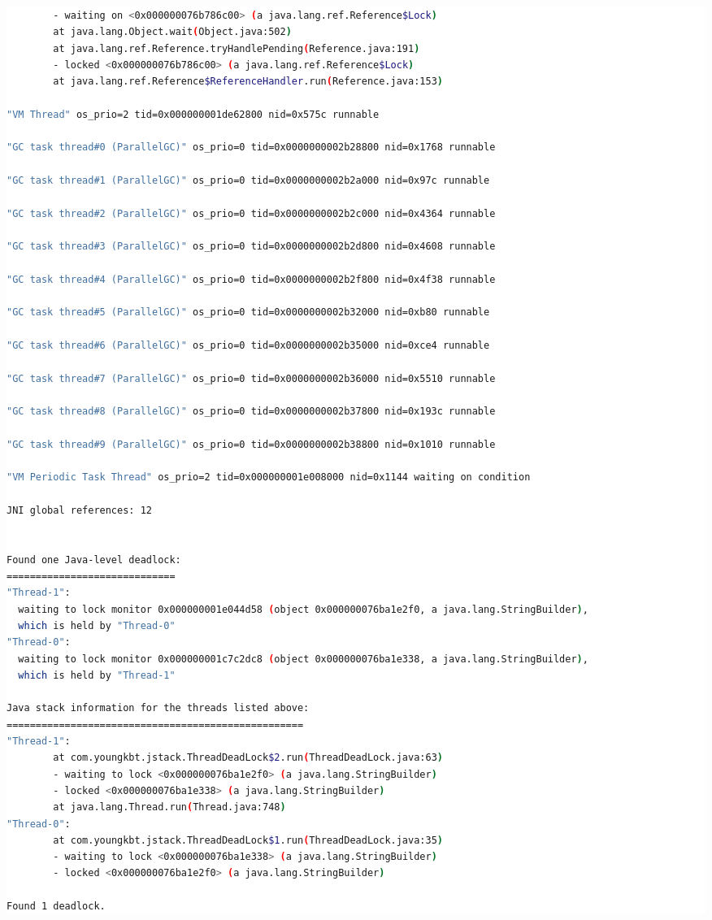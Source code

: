 ```bash
        - waiting on <0x000000076b786c00> (a java.lang.ref.Reference$Lock)
        at java.lang.Object.wait(Object.java:502)
        at java.lang.ref.Reference.tryHandlePending(Reference.java:191)
        - locked <0x000000076b786c00> (a java.lang.ref.Reference$Lock)
        at java.lang.ref.Reference$ReferenceHandler.run(Reference.java:153)

"VM Thread" os_prio=2 tid=0x000000001de62800 nid=0x575c runnable

"GC task thread#0 (ParallelGC)" os_prio=0 tid=0x0000000002b28800 nid=0x1768 runnable

"GC task thread#1 (ParallelGC)" os_prio=0 tid=0x0000000002b2a000 nid=0x97c runnable

"GC task thread#2 (ParallelGC)" os_prio=0 tid=0x0000000002b2c000 nid=0x4364 runnable

"GC task thread#3 (ParallelGC)" os_prio=0 tid=0x0000000002b2d800 nid=0x4608 runnable

"GC task thread#4 (ParallelGC)" os_prio=0 tid=0x0000000002b2f800 nid=0x4f38 runnable

"GC task thread#5 (ParallelGC)" os_prio=0 tid=0x0000000002b32000 nid=0xb80 runnable

"GC task thread#6 (ParallelGC)" os_prio=0 tid=0x0000000002b35000 nid=0xce4 runnable

"GC task thread#7 (ParallelGC)" os_prio=0 tid=0x0000000002b36000 nid=0x5510 runnable

"GC task thread#8 (ParallelGC)" os_prio=0 tid=0x0000000002b37800 nid=0x193c runnable

"GC task thread#9 (ParallelGC)" os_prio=0 tid=0x0000000002b38800 nid=0x1010 runnable

"VM Periodic Task Thread" os_prio=2 tid=0x000000001e008000 nid=0x1144 waiting on condition

JNI global references: 12


Found one Java-level deadlock:
=============================
"Thread-1":
  waiting to lock monitor 0x000000001e044d58 (object 0x000000076ba1e2f0, a java.lang.StringBuilder),
  which is held by "Thread-0"
"Thread-0":
  waiting to lock monitor 0x000000001c7c2dc8 (object 0x000000076ba1e338, a java.lang.StringBuilder),
  which is held by "Thread-1"

Java stack information for the threads listed above:
===================================================
"Thread-1":
        at com.youngkbt.jstack.ThreadDeadLock$2.run(ThreadDeadLock.java:63)
        - waiting to lock <0x000000076ba1e2f0> (a java.lang.StringBuilder)
        - locked <0x000000076ba1e338> (a java.lang.StringBuilder)
        at java.lang.Thread.run(Thread.java:748)
"Thread-0":
        at com.youngkbt.jstack.ThreadDeadLock$1.run(ThreadDeadLock.java:35)
        - waiting to lock <0x000000076ba1e338> (a java.lang.StringBuilder)
        - locked <0x000000076ba1e2f0> (a java.lang.StringBuilder)

Found 1 deadlock.
```
